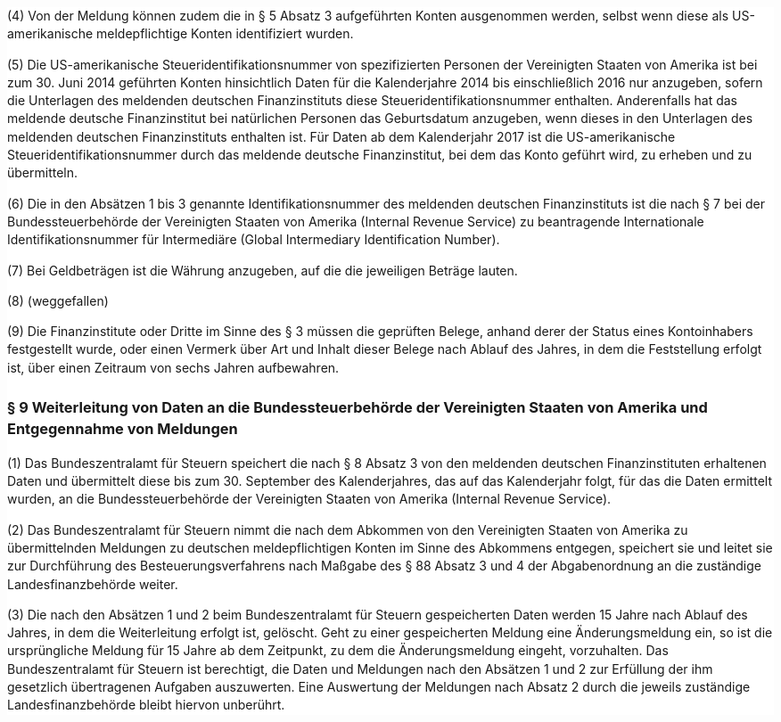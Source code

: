 (4) Von der Meldung können zudem die in § 5 Absatz 3 aufgeführten
Konten ausgenommen werden, selbst wenn diese als US-amerikanische
meldepflichtige Konten identifiziert wurden.

(5) Die US-amerikanische Steueridentifikationsnummer von
spezifizierten Personen der Vereinigten Staaten von Amerika ist bei
zum 30. Juni 2014 geführten Konten hinsichtlich Daten für die
Kalenderjahre 2014 bis einschließlich 2016 nur anzugeben, sofern die
Unterlagen des meldenden deutschen Finanzinstituts diese
Steueridentifikationsnummer enthalten. Anderenfalls hat das meldende
deutsche Finanzinstitut bei natürlichen Personen das Geburtsdatum
anzugeben, wenn dieses in den Unterlagen des meldenden deutschen
Finanzinstituts enthalten ist. Für Daten ab dem Kalenderjahr 2017 ist
die US-amerikanische Steueridentifikationsnummer durch das meldende
deutsche Finanzinstitut, bei dem das Konto geführt wird, zu erheben
und zu übermitteln.

(6) Die in den Absätzen 1 bis 3 genannte Identifikationsnummer des
meldenden deutschen Finanzinstituts ist die nach § 7 bei der
Bundessteuerbehörde der Vereinigten Staaten von Amerika (Internal
Revenue Service) zu beantragende Internationale Identifikationsnummer
für Intermediäre (Global Intermediary Identification Number).

(7) Bei Geldbeträgen ist die Währung anzugeben, auf die die jeweiligen
Beträge lauten.

(8) (weggefallen)

(9) Die Finanzinstitute oder Dritte im Sinne des § 3 müssen die
geprüften Belege, anhand derer der Status eines Kontoinhabers
festgestellt wurde, oder einen Vermerk über Art und Inhalt dieser
Belege nach Ablauf des Jahres, in dem die Feststellung erfolgt ist,
über einen Zeitraum von sechs Jahren aufbewahren.


### § 9 Weiterleitung von Daten an die Bundessteuerbehörde der Vereinigten Staaten von Amerika und Entgegennahme von Meldungen

(1) Das Bundeszentralamt für Steuern speichert die nach § 8 Absatz 3
von den meldenden deutschen Finanzinstituten erhaltenen Daten und
übermittelt diese bis zum 30. September des Kalenderjahres, das auf
das Kalenderjahr folgt, für das die Daten ermittelt wurden, an die
Bundessteuerbehörde der Vereinigten Staaten von Amerika (Internal
Revenue Service).

(2) Das Bundeszentralamt für Steuern nimmt die nach dem Abkommen von
den Vereinigten Staaten von Amerika zu übermittelnden Meldungen zu
deutschen meldepflichtigen Konten im Sinne des Abkommens entgegen,
speichert sie und leitet sie zur Durchführung des
Besteuerungsverfahrens nach Maßgabe des § 88 Absatz 3 und 4 der
Abgabenordnung an die zuständige Landesfinanzbehörde weiter.

(3) Die nach den Absätzen 1 und 2 beim Bundeszentralamt für Steuern
gespeicherten Daten werden 15 Jahre nach Ablauf des Jahres, in dem die
Weiterleitung erfolgt ist, gelöscht. Geht zu einer gespeicherten
Meldung eine Änderungsmeldung ein, so ist die ursprüngliche Meldung
für 15 Jahre ab dem Zeitpunkt, zu dem die Änderungsmeldung eingeht,
vorzuhalten. Das Bundeszentralamt für Steuern ist berechtigt, die
Daten und Meldungen nach den Absätzen 1 und 2 zur Erfüllung der ihm
gesetzlich übertragenen Aufgaben auszuwerten. Eine Auswertung der
Meldungen nach Absatz 2 durch die jeweils zuständige
Landesfinanzbehörde bleibt hiervon unberührt.
